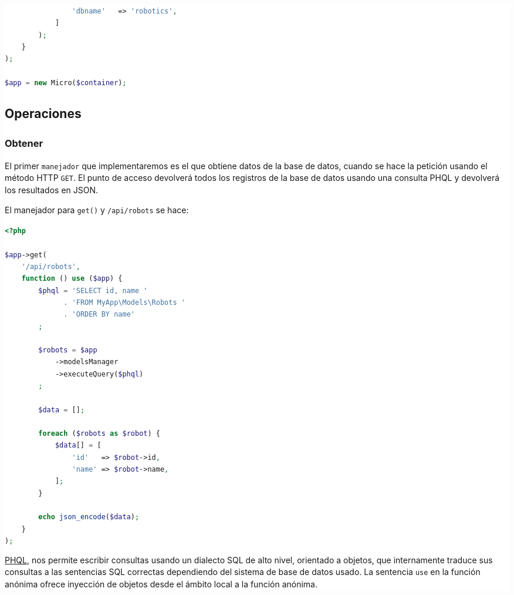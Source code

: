 ```php
                'dbname'   => 'robotics',
            ]
        );
    }
);

$app = new Micro($container);
```

## Operaciones
### Obtener
El primer `manejador` que implementaremos es el que obtiene datos de la base de datos, cuando se hace la petición usando el método HTTP `GET`. El punto de acceso devolverá todos los registros de la base de datos usando una consulta PHQL y devolverá los resultados en JSON.

El manejador para `get()` y `/api/robots` se hace:

```php
<?php

$app->get(
    '/api/robots',
    function () use ($app) {
        $phql = 'SELECT id, name '
              . 'FROM MyApp\Models\Robots '
              . 'ORDER BY name'
        ;

        $robots = $app
            ->modelsManager
            ->executeQuery($phql)
        ;

        $data = [];

        foreach ($robots as $robot) {
            $data[] = [
                'id'   => $robot->id,
                'name' => $robot->name,
            ];
        }

        echo json_encode($data);
    }
);
```

[PHQL](db-phql), nos permite escribir consultas usando un dialecto SQL de alto nivel, orientado a objetos, que internamente traduce sus consultas a las sentencias SQL correctas dependiendo del sistema de base de datos usado. La sentencia `use` en la función anónima ofrece inyección de objetos desde el ámbito local a la función anónima.
